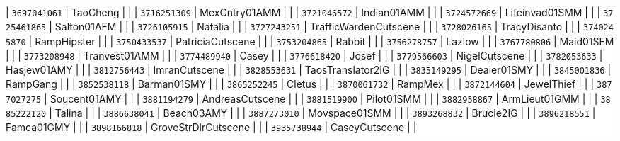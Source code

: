 | `3697041061` | TaoCheng |  | 
| `3716251309` | MexCntry01AMM |  | 
| `3721046572` | Indian01AMM |  | 
| `3724572669` | Lifeinvad01SMM |  | 
| `3725461865` | Salton01AFM |  | 
| `3726105915` | Natalia |  | 
| `3727243251` | TrafficWardenCutscene |  | 
| `3728026165` | TracyDisanto |  | 
| `3740245870` | RampHipster |  | 
| `3750433537` | PatriciaCutscene |  | 
| `3753204865` | Rabbit |  | 
| `3756278757` | Lazlow |  | 
| `3767780806` | Maid01SFM |  | 
| `3773208948` | Tranvest01AMM |  | 
| `3774489940` | Casey |  | 
| `3776618420` | Josef |  | 
| `3779566603` | NigelCutscene |  | 
| `3782053633` | Hasjew01AMY |  | 
| `3812756443` | ImranCutscene |  | 
| `3828553631` | TaosTranslator2IG |  | 
| `3835149295` | Dealer01SMY |  | 
| `3845001836` | RampGang |  | 
| `3852538118` | Barman01SMY |  | 
| `3865252245` | Cletus |  | 
| `3870061732` | RampMex |  | 
| `3872144604` | JewelThief |  | 
| `3877027275` | Soucent01AMY |  | 
| `3881194279` | AndreasCutscene |  | 
| `3881519900` | Pilot01SMM |  | 
| `3882958867` | ArmLieut01GMM |  | 
| `3885222120` | Talina |  | 
| `3886638041` | Beach03AMY |  | 
| `3887273010` | Movspace01SMM |  | 
| `3893268832` | Brucie2IG |  | 
| `3896218551` | Famca01GMY |  | 
| `3898166818` | GroveStrDlrCutscene |  | 
| `3935738944` | CaseyCutscene |  | 